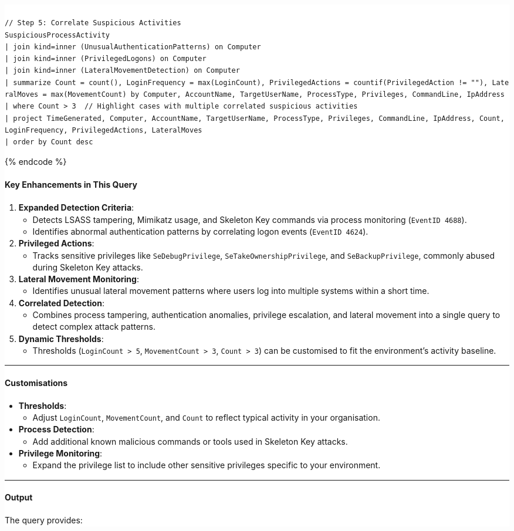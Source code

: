 ```kusto

// Step 5: Correlate Suspicious Activities
SuspiciousProcessActivity
| join kind=inner (UnusualAuthenticationPatterns) on Computer
| join kind=inner (PrivilegedLogons) on Computer
| join kind=inner (LateralMovementDetection) on Computer
| summarize Count = count(), LoginFrequency = max(LoginCount), PrivilegedActions = countif(PrivilegedAction != ""), LateralMoves = max(MovementCount) by Computer, AccountName, TargetUserName, ProcessType, Privileges, CommandLine, IpAddress
| where Count > 3  // Highlight cases with multiple correlated suspicious activities
| project TimeGenerated, Computer, AccountName, TargetUserName, ProcessType, Privileges, CommandLine, IpAddress, Count, LoginFrequency, PrivilegedActions, LateralMoves
| order by Count desc
```
{% endcode %}

#### **Key Enhancements in This Query**

1. **Expanded Detection Criteria**:
   * Detects LSASS tampering, Mimikatz usage, and Skeleton Key commands via process monitoring (`EventID 4688`).
   * Identifies abnormal authentication patterns by correlating logon events (`EventID 4624`).
2. **Privileged Actions**:
   * Tracks sensitive privileges like `SeDebugPrivilege`, `SeTakeOwnershipPrivilege`, and `SeBackupPrivilege`, commonly abused during Skeleton Key attacks.
3. **Lateral Movement Monitoring**:
   * Identifies unusual lateral movement patterns where users log into multiple systems within a short time.
4. **Correlated Detection**:
   * Combines process tampering, authentication anomalies, privilege escalation, and lateral movement into a single query to detect complex attack patterns.
5. **Dynamic Thresholds**:
   * Thresholds (`LoginCount > 5`, `MovementCount > 3`, `Count > 3`) can be customised to fit the environment’s activity baseline.

***

#### **Customisations**

* **Thresholds**:
  * Adjust `LoginCount`, `MovementCount`, and `Count` to reflect typical activity in your organisation.
* **Process Detection**:
  * Add additional known malicious commands or tools used in Skeleton Key attacks.
* **Privilege Monitoring**:
  * Expand the privilege list to include other sensitive privileges specific to your environment.

***

#### **Output**

The query provides:
